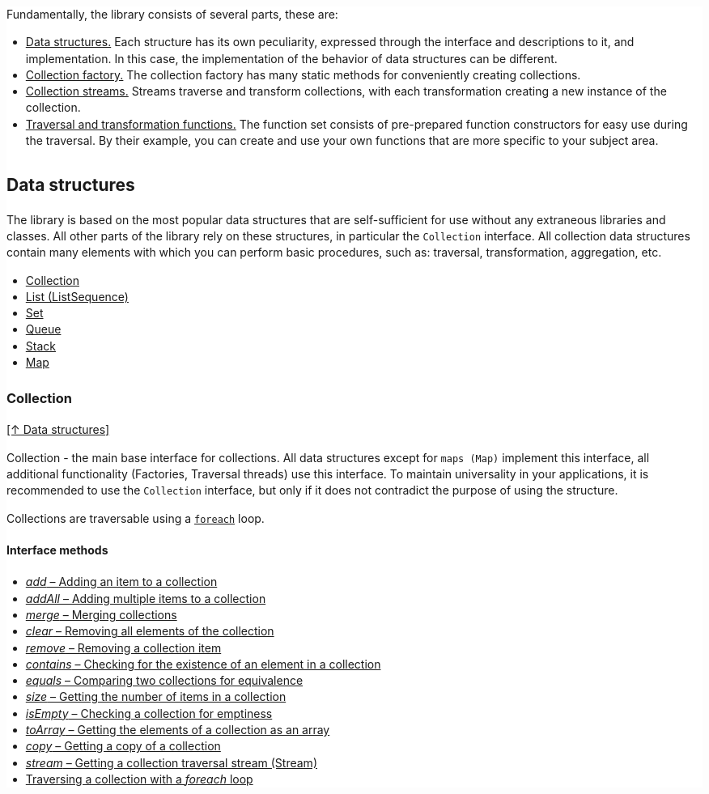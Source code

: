 Fundamentally, the library consists of several parts, these are: 

- [Data structures.](#data-structures) Each structure has its own peculiarity, expressed through the interface and descriptions to it, and implementation. In this case, the implementation of the behavior of data structures can be different.
- [Collection factory.](#collection-factory) The collection factory has many static methods for conveniently creating collections.
- [Collection streams.](#collection-streams) Streams traverse and transform collections, with each transformation creating a new instance of the collection.
- [Traversal and transformation functions.](#traversal-and-transformation-functions) The function set consists of pre-prepared function constructors for easy use during the traversal. By their example, you can create and use your own functions that are more specific to your subject area.

## Data structures

The library is based on the most popular data structures that are self-sufficient for use without any extraneous libraries and classes. All other parts of the library rely on these structures, in particular the `Collection` interface. All collection data structures contain many elements with which you can perform basic procedures, such as: traversal, transformation, aggregation, etc.

- [Collection](#collection)
- [List (ListSequence)](#list-listsequence)
- [Set](#set)
- [Queue](#queue)
- [Stack](#stack)
- [Map](#map)

### Collection
[[↑ Data structures]](#data-structures)

Collection - the main base interface for collections. All data structures except for `maps (Map)` implement this interface, all additional functionality (Factories, Traversal threads) use this interface. To maintain universality in your applications, it is recommended to use the `Collection` interface, but only if it does not contradict the purpose of using the structure. 

Collections are traversable using a [```foreach```](#traversing-a-collection-with-a-foreach-loop) loop.

#### Interface methods

- [*add* – Adding an item to a collection](#add---adding-an-item-to-a-collection)
- [*addAll* – Adding multiple items to a collection](#addall---adding-multiple-items-to-a-collection)
- [*merge* – Merging collections](#merge--merging-collections)
- [*clear* – Removing all elements of the collection](#clear---removing-all-elements-of-the-collection)
- [*remove* – Removing a collection item](#remove---removing-a-collection-item)
- [*contains* – Checking for the existence of an element in a collection](#contains--checking-for-the-existence-of-an-element-in-a-collection)
- [*equals* – Comparing two collections for equivalence](#equals--comparing-two-collections-for-equivalence)
- [*size* – Getting the number of items in a collection](#size--getting-the-number-of-items-in-a-collection)
- [*isEmpty* – Checking a collection for emptiness](#isempty--checking-a-collection-for-emptiness)
- [*toArray* – Getting the elements of a collection as an array](#toarray---getting-the-elements-of-a-collection-as-an-array)
- [*copy* – Getting a copy of a collection](#copy---getting-a-copy-of-a-collection)
- [*stream* – Getting a collection traversal stream (Stream)](#stream--getting-a-collection-traversal-stream-stream)
- [Traversing a collection with a *foreach* loop](#traversing-a-collection-with-a-foreach-loop)
